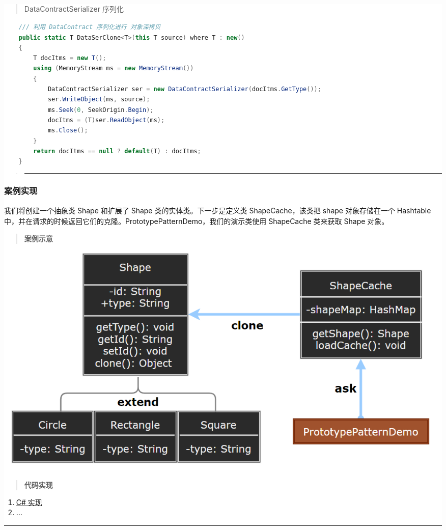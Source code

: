 > DataContractSerializer 序列化

```csharp
    /// 利用 DataContract 序列化进行 对象深拷贝
    public static T DataSerClone<T>(this T source) where T : new()
    {
        T docItms = new T();
        using (MemoryStream ms = new MemoryStream())
        {
            DataContractSerializer ser = new DataContractSerializer(docItms.GetType());
            ser.WriteObject(ms, source);
            ms.Seek(0, SeekOrigin.Begin);
            docItms = (T)ser.ReadObject(ms);
            ms.Close();
        }
        return docItms == null ? default(T) : docItms;
    }
```

>---
### 案例实现

我们将创建一个抽象类 Shape 和扩展了 Shape 类的实体类。下一步是定义类 ShapeCache，该类把 shape 对象存储在一个 Hashtable 中，并在请求的时候返回它们的克隆。PrototypePatternDemo，我们的演示类使用 ShapeCache 类来获取 Shape 对象。

> **案例示意**

  ![案例实例](img/原型模式案例.png)

> **代码实现**

1. [C# 实现](../../_DP_04_程序参考/DesignPatterns%20For%20CSharp/Creational%20Patterns/Prototype/Prototype.cs)
2. ...

---